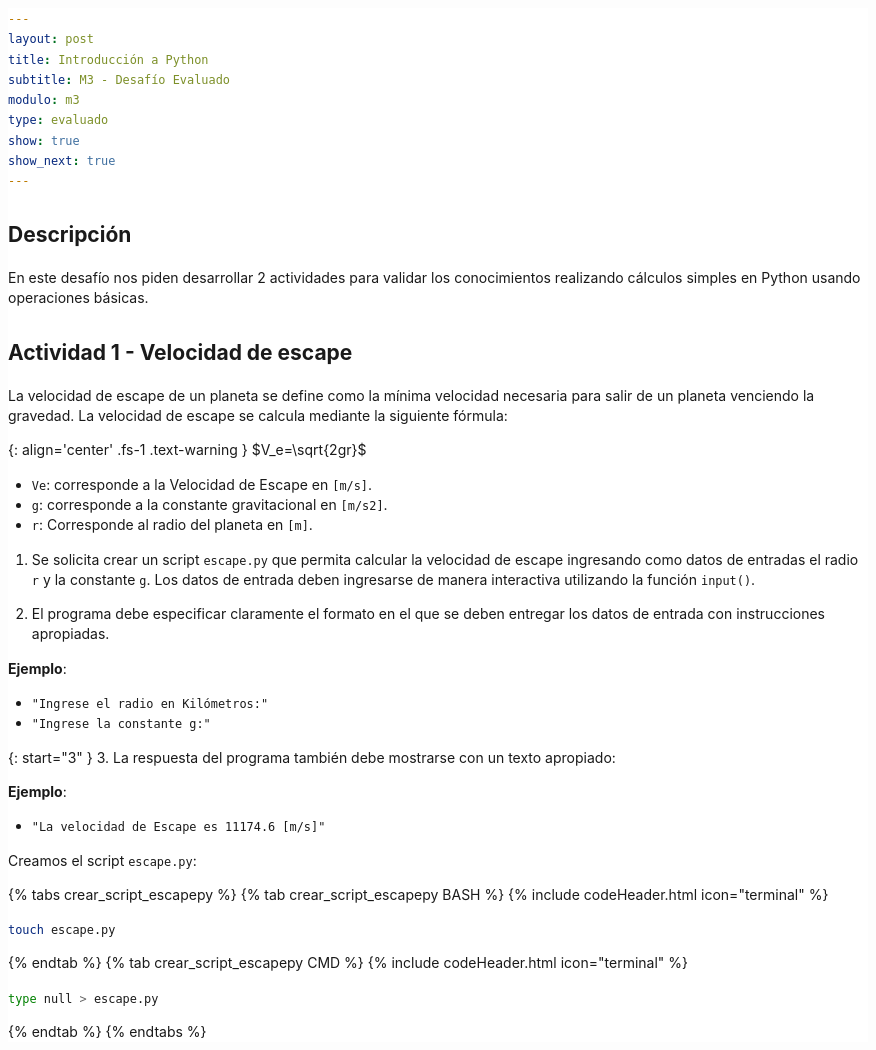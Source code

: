 ```yaml
---
layout: post
title: Introducción a Python
subtitle: M3 - Desafío Evaluado
modulo: m3
type: evaluado
show: true
show_next: true
---
```


## Descripción

En este desafío nos piden desarrollar 2 actividades para validar los conocimientos realizando cálculos simples en Python usando operaciones básicas.


## Actividad 1 - Velocidad de escape

La velocidad de escape de un planeta se define como la mínima velocidad necesaria para salir de un planeta venciendo la gravedad. La velocidad de escape se calcula mediante la siguiente fórmula:

{: align='center' .fs-1 .text-warning }
$V_e=\sqrt{2gr}$

- `Ve`: corresponde a la Velocidad de Escape en `[m/s]`.
- `g`: corresponde a la constante gravitacional en `[m/s2]`.
- `r`: Corresponde al radio del planeta en `[m]`.


1. Se solicita crear un script `escape.py` que permita calcular la velocidad de escape ingresando como datos de entradas el radio `r` y la constante `g`. Los datos de entrada deben ingresarse de manera interactiva utilizando la función `input()`.

2. El programa debe especificar claramente el formato en el que se deben entregar los
datos de entrada con instrucciones apropiadas.

**Ejemplo**:

- `"Ingrese el radio en Kilómetros:"`
- `"Ingrese la constante g:"`

{: start="3" }
3. La respuesta del programa también debe mostrarse con un texto apropiado:

**Ejemplo**:

- `"La velocidad de Escape es 11174.6 [m/s]"`


Creamos el script `escape.py`:

{% tabs crear_script_escapepy %}
{% tab crear_script_escapepy BASH %}
{% include codeHeader.html icon="terminal" %}
```bash
touch escape.py
```
{% endtab %}
{% tab crear_script_escapepy CMD %}
{% include codeHeader.html icon="terminal" %}
```bash
type null > escape.py
```
{% endtab %}
{% endtabs %}
